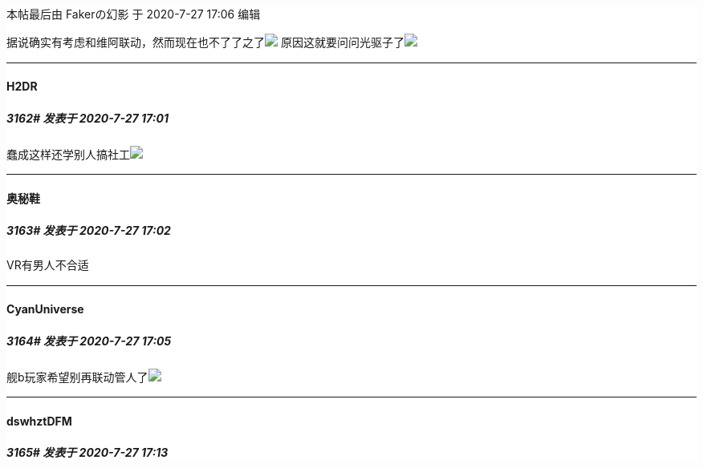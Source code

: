 

 本帖最后由 Fakerの幻影 于 2020-7-27 17:06 编辑 

据说确实有考虑和维阿联动，然而现在也不了了之了<img src="https://static.saraba1st.com/image/smiley/face2017/067.png" referrerpolicy="no-referrer">
原因这就要问问光驱子了<img src="https://static.saraba1st.com/image/smiley/face2017/037.png" referrerpolicy="no-referrer">







-----

####  H2DR  
##### 3162#       发表于 2020-7-27 17:01




蠢成这样还学别人搞社工<img src="https://static.saraba1st.com/image/smiley/face2017/049.png" referrerpolicy="no-referrer">







-----

####  奥秘鞋  
##### 3163#       发表于 2020-7-27 17:02




VR有男人不合适







-----

####  CyanUniverse  
##### 3164#       发表于 2020-7-27 17:05




舰b玩家希望别再联动管人了<img src="https://static.saraba1st.com/image/smiley/face2017/001.png" referrerpolicy="no-referrer">







-----

####  dswhztDFM  
##### 3165#       发表于 2020-7-27 17:13

